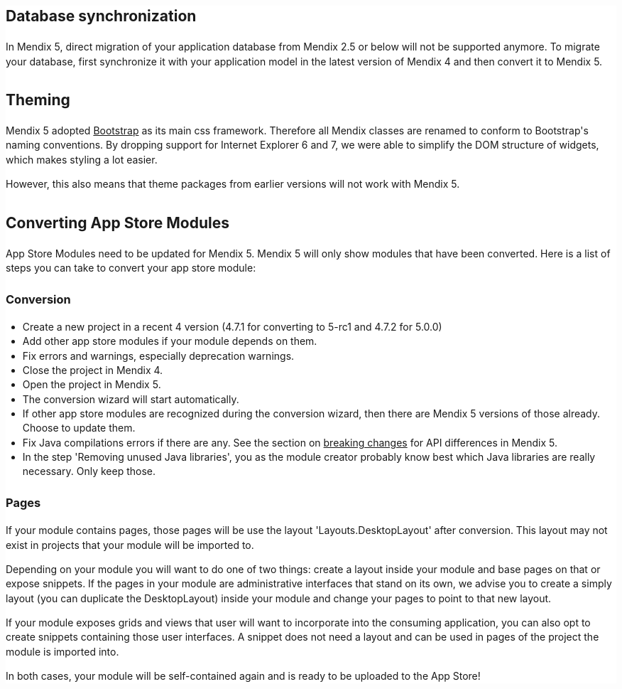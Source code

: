 ## Database synchronization

In Mendix 5, direct migration of your application database from Mendix 2.5 or below will not be supported anymore. To migrate your database, first synchronize it with your application model in the latest version of Mendix 4 and then convert it to Mendix 5.

## Theming

Mendix 5 adopted [Bootstrap](http://twitter.github.io/bootstrap/) as its main css framework. Therefore all Mendix classes are renamed to conform to Bootstrap's naming conventions. By dropping support for Internet Explorer 6 and 7, we were able to simplify the DOM structure of widgets, which makes styling a lot easier.

However, this also means that theme packages from earlier versions will not work with Mendix 5.

## Converting App Store Modules

App Store Modules need to be updated for Mendix 5\. Mendix 5 will only show modules that have been converted. Here is a list of steps you can take to convert your app store module:

### Conversion

*   Create a new project in a recent 4 version (4.7.1 for converting to 5-rc1 and 4.7.2 for 5.0.0)
*   Add other app store modules if your module depends on them.
*   Fix errors and warnings, especially deprecation warnings.
*   Close the project in Mendix 4.
*   Open the project in Mendix 5.
*   The conversion wizard will start automatically.
*   If other app store modules are recognized during the conversion wizard, then there are Mendix 5 versions of those already. Choose to update them.
*   Fix Java compilations errors if there are any. See the section on [breaking changes](/refguide5/moving-from-4-to-5) for API differences in Mendix 5.
*   In the step 'Removing unused Java libraries', you as the module creator probably know best which Java libraries are really necessary. Only keep those.

### Pages

If your module contains pages, those pages will be use the layout 'Layouts.DesktopLayout' after conversion. This layout may not exist in projects that your module will be imported to.

Depending on your module you will want to do one of two things: create a layout inside your module and base pages on that or expose snippets. If the pages in your module are administrative interfaces that stand on its own, we advise you to create a simply layout (you can duplicate the DesktopLayout) inside your module and change your pages to point to that new layout.

If your module exposes grids and views that user will want to incorporate into the consuming application, you can also opt to create snippets containing those user interfaces. A snippet does not need a layout and can be used in pages of the project the module is imported into.

In both cases, your module will be self-contained again and is ready to be uploaded to the App Store!
